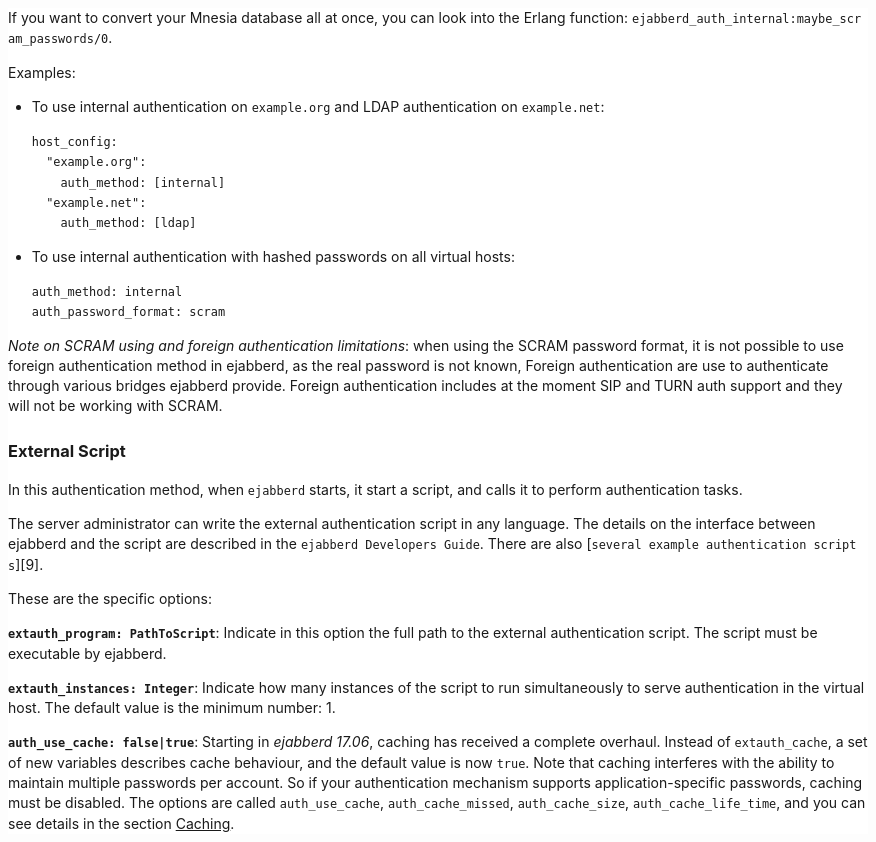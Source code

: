 If you want to convert your Mnesia database all at once, you can look
into the Erlang function:
`ejabberd_auth_internal:maybe_scram_passwords/0`.

Examples:

-   To use internal authentication on `example.org` and LDAP
	authentication on `example.net`:

				
		host_config:
		  "example.org":
		    auth_method: [internal]
		  "example.net":
		    auth_method: [ldap]

-   To use internal authentication with hashed passwords on all virtual
	hosts:

				
		auth_method: internal
		auth_password_format: scram

*Note on SCRAM using and foreign authentication limitations*: when using
the SCRAM password format, it is not possible to use foreign
authentication method in ejabberd, as the real password is not known,
Foreign authentication are use to authenticate through various bridges
ejabberd provide. Foreign authentication includes at the moment SIP
and TURN auth support and they will not be working with SCRAM.

### External Script

In this authentication method, when `ejabberd` starts, it start a
script, and calls it to perform authentication tasks.

The server administrator can write the external authentication script in
any language. The details on the interface between ejabberd and the
script are described in the `ejabberd Developers Guide`. There are also
[`several example authentication scripts`][9].

These are the specific options:

**`extauth_program: PathToScript`**:   Indicate in this option the full path to the external authentication
	script. The script must be executable by ejabberd.

**`extauth_instances: Integer`**:   Indicate how many instances of the script to run simultaneously to
	serve authentication in the virtual host. The default value is the
	minimum number: 1.

**`auth_use_cache: false|true`**:   Starting in *ejabberd 17.06*, caching has received a complete overhaul.
	Instead of `extauth_cache`, a set of new variables describes cache
	behaviour, and the default value is now `true`. Note that caching
	interferes with the ability to maintain multiple passwords per
	account. So if your authentication mechanism supports
	application-specific passwords, caching must be disabled.
	The options are called `auth_use_cache`, `auth_cache_missed`,
	`auth_cache_size`, `auth_cache_life_time`,
	and you can see details in the section [Caching](#caching).
